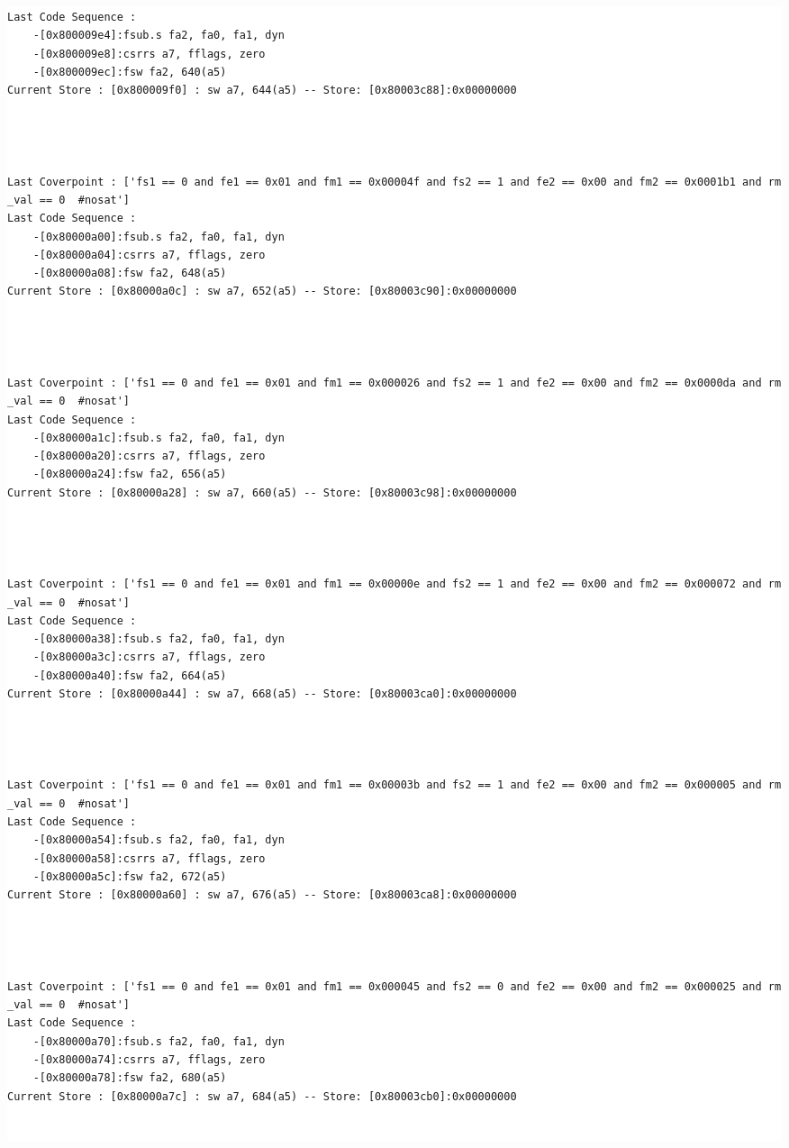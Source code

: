 ```
Last Code Sequence : 
	-[0x800009e4]:fsub.s fa2, fa0, fa1, dyn
	-[0x800009e8]:csrrs a7, fflags, zero
	-[0x800009ec]:fsw fa2, 640(a5)
Current Store : [0x800009f0] : sw a7, 644(a5) -- Store: [0x80003c88]:0x00000000




Last Coverpoint : ['fs1 == 0 and fe1 == 0x01 and fm1 == 0x00004f and fs2 == 1 and fe2 == 0x00 and fm2 == 0x0001b1 and rm_val == 0  #nosat']
Last Code Sequence : 
	-[0x80000a00]:fsub.s fa2, fa0, fa1, dyn
	-[0x80000a04]:csrrs a7, fflags, zero
	-[0x80000a08]:fsw fa2, 648(a5)
Current Store : [0x80000a0c] : sw a7, 652(a5) -- Store: [0x80003c90]:0x00000000




Last Coverpoint : ['fs1 == 0 and fe1 == 0x01 and fm1 == 0x000026 and fs2 == 1 and fe2 == 0x00 and fm2 == 0x0000da and rm_val == 0  #nosat']
Last Code Sequence : 
	-[0x80000a1c]:fsub.s fa2, fa0, fa1, dyn
	-[0x80000a20]:csrrs a7, fflags, zero
	-[0x80000a24]:fsw fa2, 656(a5)
Current Store : [0x80000a28] : sw a7, 660(a5) -- Store: [0x80003c98]:0x00000000




Last Coverpoint : ['fs1 == 0 and fe1 == 0x01 and fm1 == 0x00000e and fs2 == 1 and fe2 == 0x00 and fm2 == 0x000072 and rm_val == 0  #nosat']
Last Code Sequence : 
	-[0x80000a38]:fsub.s fa2, fa0, fa1, dyn
	-[0x80000a3c]:csrrs a7, fflags, zero
	-[0x80000a40]:fsw fa2, 664(a5)
Current Store : [0x80000a44] : sw a7, 668(a5) -- Store: [0x80003ca0]:0x00000000




Last Coverpoint : ['fs1 == 0 and fe1 == 0x01 and fm1 == 0x00003b and fs2 == 1 and fe2 == 0x00 and fm2 == 0x000005 and rm_val == 0  #nosat']
Last Code Sequence : 
	-[0x80000a54]:fsub.s fa2, fa0, fa1, dyn
	-[0x80000a58]:csrrs a7, fflags, zero
	-[0x80000a5c]:fsw fa2, 672(a5)
Current Store : [0x80000a60] : sw a7, 676(a5) -- Store: [0x80003ca8]:0x00000000




Last Coverpoint : ['fs1 == 0 and fe1 == 0x01 and fm1 == 0x000045 and fs2 == 0 and fe2 == 0x00 and fm2 == 0x000025 and rm_val == 0  #nosat']
Last Code Sequence : 
	-[0x80000a70]:fsub.s fa2, fa0, fa1, dyn
	-[0x80000a74]:csrrs a7, fflags, zero
	-[0x80000a78]:fsw fa2, 680(a5)
Current Store : [0x80000a7c] : sw a7, 684(a5) -- Store: [0x80003cb0]:0x00000000



```
